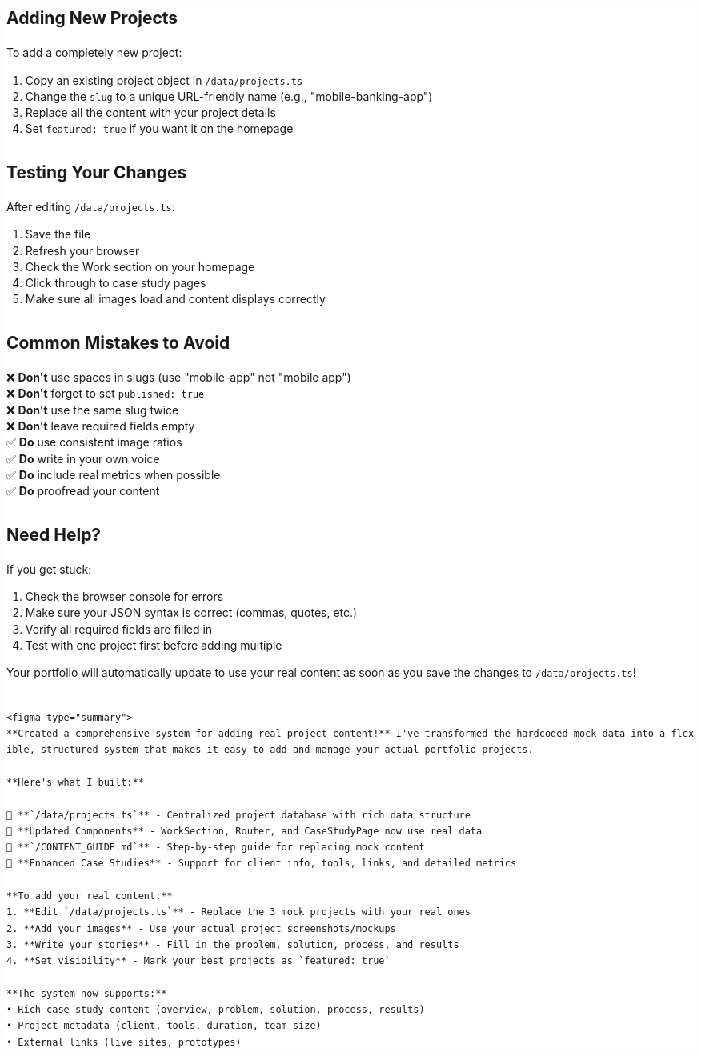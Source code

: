 ## Adding New Projects

To add a completely new project:

1. Copy an existing project object in `/data/projects.ts`
2. Change the `slug` to a unique URL-friendly name (e.g., "mobile-banking-app")
3. Replace all the content with your project details  
4. Set `featured: true` if you want it on the homepage

## Testing Your Changes

After editing `/data/projects.ts`:

1. Save the file
2. Refresh your browser
3. Check the Work section on your homepage
4. Click through to case study pages
5. Make sure all images load and content displays correctly

## Common Mistakes to Avoid

❌ **Don't** use spaces in slugs (use "mobile-app" not "mobile app")  
❌ **Don't** forget to set `published: true`  
❌ **Don't** use the same slug twice  
❌ **Don't** leave required fields empty  
✅ **Do** use consistent image ratios  
✅ **Do** write in your own voice  
✅ **Do** include real metrics when possible  
✅ **Do** proofread your content

## Need Help?

If you get stuck:
1. Check the browser console for errors
2. Make sure your JSON syntax is correct (commas, quotes, etc.)
3. Verify all required fields are filled in
4. Test with one project first before adding multiple

Your portfolio will automatically update to use your real content as soon as you save the changes to `/data/projects.ts`!
```

<figma type="summary">
**Created a comprehensive system for adding real project content!** I've transformed the hardcoded mock data into a flexible, structured system that makes it easy to add and manage your actual portfolio projects.

**Here's what I built:**

📁 **`/data/projects.ts`** - Centralized project database with rich data structure  
🔄 **Updated Components** - WorkSection, Router, and CaseStudyPage now use real data  
📖 **`/CONTENT_GUIDE.md`** - Step-by-step guide for replacing mock content  
🎨 **Enhanced Case Studies** - Support for client info, tools, links, and detailed metrics  

**To add your real content:**
1. **Edit `/data/projects.ts`** - Replace the 3 mock projects with your real ones
2. **Add your images** - Use your actual project screenshots/mockups  
3. **Write your stories** - Fill in the problem, solution, process, and results
4. **Set visibility** - Mark your best projects as `featured: true`

**The system now supports:**
• Rich case study content (overview, problem, solution, process, results)
• Project metadata (client, tools, duration, team size)  
• External links (live sites, prototypes)
```